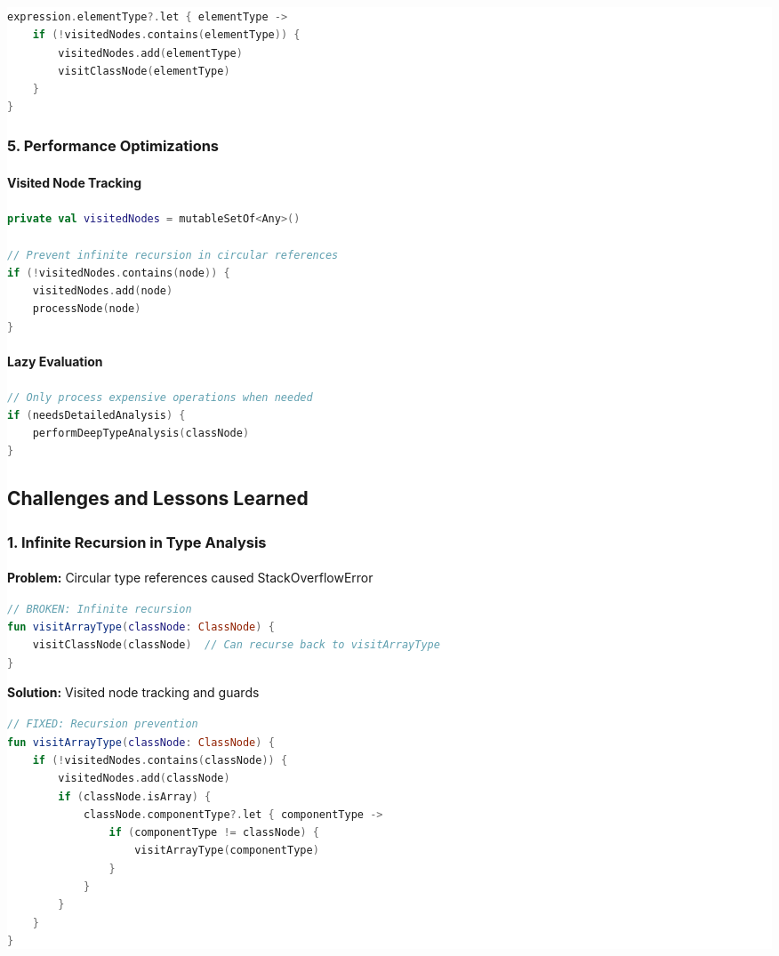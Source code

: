 ```kotlin
expression.elementType?.let { elementType ->
    if (!visitedNodes.contains(elementType)) {
        visitedNodes.add(elementType)
        visitClassNode(elementType)
    }
}
```

### 5. Performance Optimizations

#### Visited Node Tracking

```kotlin
private val visitedNodes = mutableSetOf<Any>()

// Prevent infinite recursion in circular references
if (!visitedNodes.contains(node)) {
    visitedNodes.add(node)
    processNode(node)
}
```

#### Lazy Evaluation

```kotlin
// Only process expensive operations when needed
if (needsDetailedAnalysis) {
    performDeepTypeAnalysis(classNode)
}
```

## Challenges and Lessons Learned

### 1. Infinite Recursion in Type Analysis

**Problem:** Circular type references caused StackOverflowError

```kotlin
// BROKEN: Infinite recursion
fun visitArrayType(classNode: ClassNode) {
    visitClassNode(classNode)  // Can recurse back to visitArrayType
}
```

**Solution:** Visited node tracking and guards

```kotlin
// FIXED: Recursion prevention
fun visitArrayType(classNode: ClassNode) {
    if (!visitedNodes.contains(classNode)) {
        visitedNodes.add(classNode)
        if (classNode.isArray) {
            classNode.componentType?.let { componentType ->
                if (componentType != classNode) {
                    visitArrayType(componentType)
                }
            }
        }
    }
}
```
